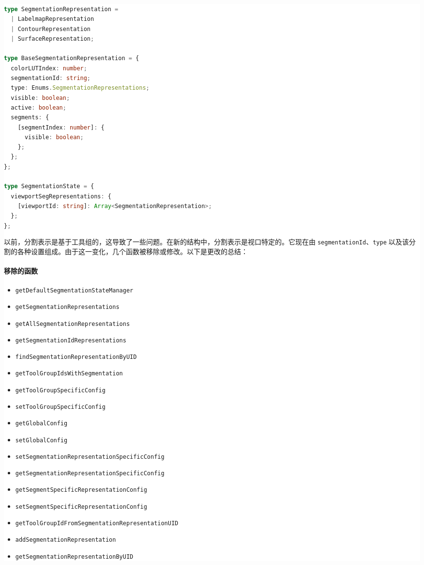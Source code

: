   </TabItem>
  <TabItem value="After" label="之后 🚀🚀">

```typescript
type SegmentationRepresentation =
  | LabelmapRepresentation
  | ContourRepresentation
  | SurfaceRepresentation;

type BaseSegmentationRepresentation = {
  colorLUTIndex: number;
  segmentationId: string;
  type: Enums.SegmentationRepresentations;
  visible: boolean;
  active: boolean;
  segments: {
    [segmentIndex: number]: {
      visible: boolean;
    };
  };
};

type SegmentationState = {
  viewportSegRepresentations: {
    [viewportId: string]: Array<SegmentationRepresentation>;
  };
};
```

  </TabItem>
</Tabs>

以前，分割表示是基于工具组的，这导致了一些问题。在新的结构中，分割表示是视口特定的。它现在由 `segmentationId`、`type` 以及该分割的各种设置组成。由于这一变化，几个函数被移除或修改。以下是更改的总结：

#### 移除的函数

- `getDefaultSegmentationStateManager`
- `getSegmentationRepresentations`
- `getAllSegmentationRepresentations`
- `getSegmentationIdRepresentations`
- `findSegmentationRepresentationByUID`
- `getToolGroupIdsWithSegmentation`
- `getToolGroupSpecificConfig`
- `setToolGroupSpecificConfig`
- `getGlobalConfig`
- `setGlobalConfig`
- `setSegmentationRepresentationSpecificConfig`
- `getSegmentationRepresentationSpecificConfig`
- `getSegmentSpecificRepresentationConfig`
- `setSegmentSpecificRepresentationConfig`
- `getToolGroupIdFromSegmentationRepresentationUID`
- `addSegmentationRepresentation`
- `getSegmentationRepresentationByUID`


  [viewportId: string]: RepresentationPublicInput[];
  [viewportId: string]: RepresentationPublicInput[];
  [viewportId: string]: RepresentationPublicInput[];
  [viewportId: string]: RepresentationPublicInput[];
  [viewportId: string]: RepresentationPublicInput[];
  [viewportId: string]: RepresentationPublicInput[];
  [viewportId: string]: RepresentationPublicInput[];
  [viewportId: string]: RepresentationPublicInput[];
  [viewportId: string]: RepresentationPublicInput[];